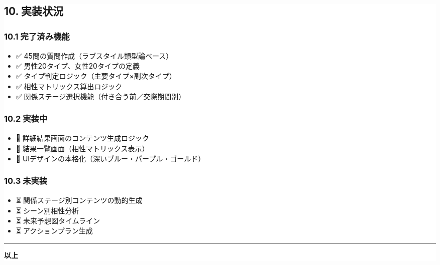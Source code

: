 ## 10. 実装状況

### 10.1 完了済み機能

- ✅ 45問の質問作成（ラブスタイル類型論ベース）
- ✅ 男性20タイプ、女性20タイプの定義
- ✅ タイプ判定ロジック（主要タイプ×副次タイプ）
- ✅ 相性マトリックス算出ロジック
- ✅ 関係ステージ選択機能（付き合う前／交際期間別）

### 10.2 実装中

- 🔄 詳細結果画面のコンテンツ生成ロジック
- 🔄 結果一覧画面（相性マトリックス表示）
- 🔄 UIデザインの本格化（深いブルー・パープル・ゴールド）

### 10.3 未実装

- ⏳ 関係ステージ別コンテンツの動的生成
- ⏳ シーン別相性分析
- ⏳ 未来予想図タイムライン
- ⏳ アクションプラン生成

***

**以上**








